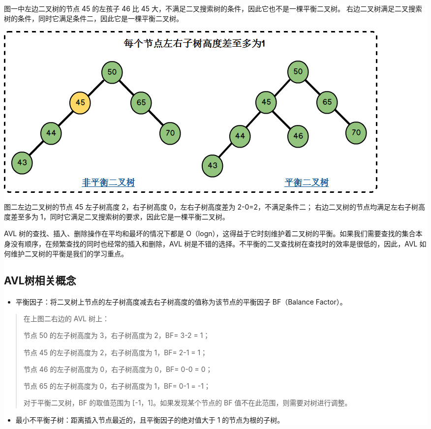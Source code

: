 图一中左边二叉树的节点 45 的左孩子 46 比 45 大，不满足二叉搜索树的条件，因此它也不是一棵平衡二叉树。
右边二叉树满足二叉搜索树的条件，同时它满足条件二，因此它是一棵平衡二叉树。

 ![图二](存储引擎之树结构/aHR0cHM6Ly9pbWFnZXMyMDE4LmNuYmxvZ3MuY29tL2Jsb2cvMTMwMzAzOS8yMDE4MDUvMTMwMzAzOS0yMDE4MDUyMzE5MDU0ODQ3OS0zMDMwNjQ0NDcucG5n.png) 

图二左边二叉树的节点 45 左子树高度 2，右子树高度 0，左右子树高度差为 2-0=2，不满足条件二；
右边二叉树的节点均满足左右子树高度差至多为 1，同时它满足二叉搜索树的要求，因此它是一棵平衡二叉树。

AVL 树的查找、插入、删除操作在平均和最坏的情况下都是 O（logn），这得益于它时刻维护着二叉树的平衡。如果我们需要查找的集合本身没有顺序，在频繁查找的同时也经常的插入和删除，AVL 树是不错的选择。不平衡的二叉查找树在查找时的效率是很低的，因此，AVL 如何维护二叉树的平衡是我们的学习重点。



## AVL树相关概念

-   平衡因子：将二叉树上节点的左子树高度减去右子树高度的值称为该节点的平衡因子 BF（Balance Factor）。

>   在上图二右边的 AVL 树上：
>
>   节点 50 的左子树高度为 3，右子树高度为 2，BF= 3-2 = 1；
>
>   节点 45 的左子树高度为 2，右子树高度为 1，BF= 2-1 = 1；
>
>   节点 46 的左子树高度为 0，右子树高度为 0，BF= 0-0 = 0；
>
>   节点 65 的左子树高度为 0，右子树高度为 1，BF= 0-1 = -1；
>
>   对于平衡二叉树，BF 的取值范围为 [-1，1]。如果发现某个节点的 BF 值不在此范围，则需要对树进行调整。

-   最小不平衡子树：距离插入节点最近的，且平衡因子的绝对值大于 1 的节点为根的子树。



